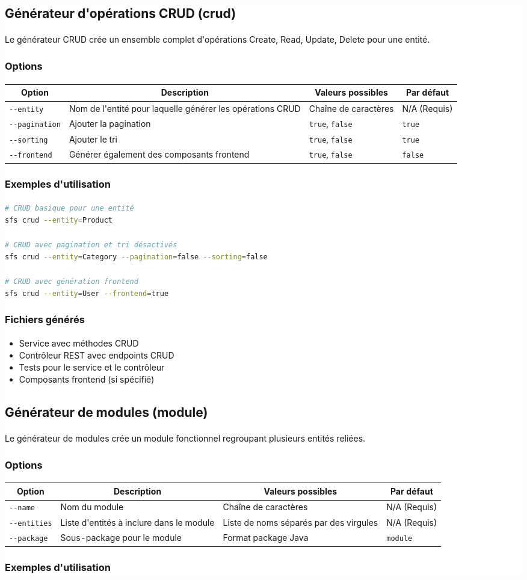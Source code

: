 ## Générateur d'opérations CRUD (crud)

Le générateur CRUD crée un ensemble complet d'opérations Create, Read, Update, Delete pour une entité.

### Options

| Option | Description | Valeurs possibles | Par défaut |
|--------|-------------|-------------------|------------|
| `--entity` | Nom de l'entité pour laquelle générer les opérations CRUD | Chaîne de caractères | N/A (Requis) |
| `--pagination` | Ajouter la pagination | `true`, `false` | `true` |
| `--sorting` | Ajouter le tri | `true`, `false` | `true` |
| `--frontend` | Générer également des composants frontend | `true`, `false` | `false` |

### Exemples d'utilisation

```bash
# CRUD basique pour une entité
sfs crud --entity=Product

# CRUD avec pagination et tri désactivés
sfs crud --entity=Category --pagination=false --sorting=false

# CRUD avec génération frontend
sfs crud --entity=User --frontend=true
```

### Fichiers générés

- Service avec méthodes CRUD
- Contrôleur REST avec endpoints CRUD
- Tests pour le service et le contrôleur
- Composants frontend (si spécifié)

## Générateur de modules (module)

Le générateur de modules crée un module fonctionnel regroupant plusieurs entités reliées.

### Options

| Option | Description | Valeurs possibles | Par défaut |
|--------|-------------|-------------------|------------|
| `--name` | Nom du module | Chaîne de caractères | N/A (Requis) |
| `--entities` | Liste d'entités à inclure dans le module | Liste de noms séparés par des virgules | N/A (Requis) |
| `--package` | Sous-package pour le module | Format package Java | `module` |

### Exemples d'utilisation
